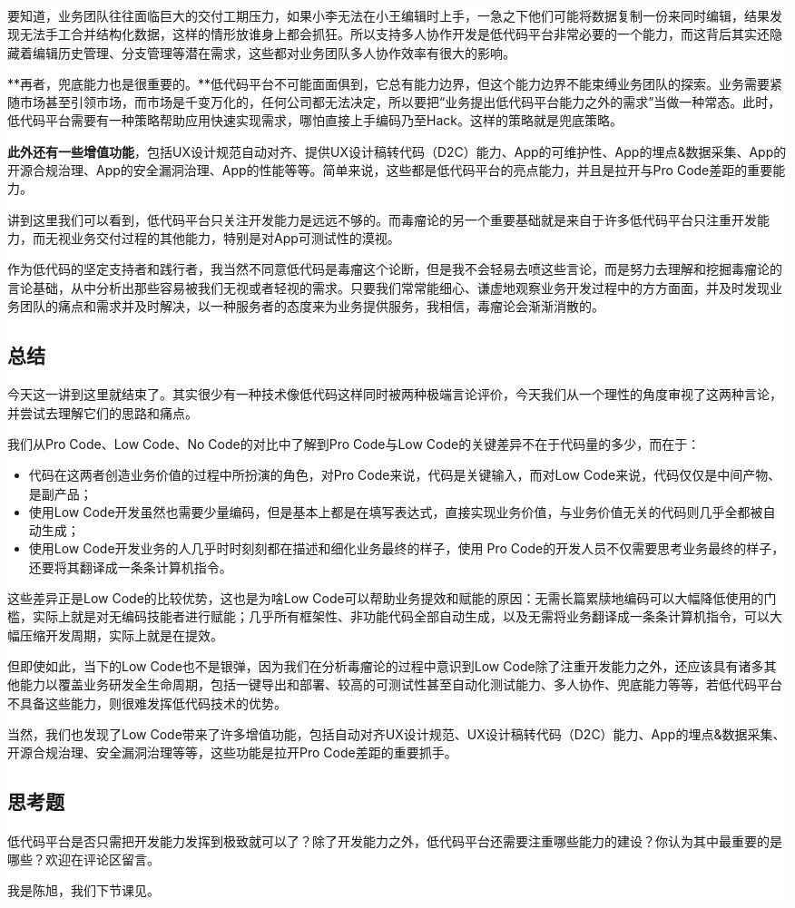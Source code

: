 要知道，业务团队往往面临巨大的交付工期压力，如果小李无法在小王编辑时上手，一急之下他们可能将数据复制一份来同时编辑，结果发现无法手工合并结构化数据，这样的情形放谁身上都会抓狂。所以支持多人协作开发是低代码平台非常必要的一个能力，而这背后其实还隐藏着编辑历史管理、分支管理等潜在需求，这些都对业务团队多人协作效率有很大的影响。

**再者，兜底能力也是很重要的。**低代码平台不可能面面俱到，它总有能力边界，但这个能力边界不能束缚业务团队的探索。业务需要紧随市场甚至引领市场，而市场是千变万化的，任何公司都无法决定，所以要把“业务提出低代码平台能力之外的需求”当做一种常态。此时，低代码平台需要有一种策略帮助应用快速实现需求，哪怕直接上手编码乃至Hack。这样的策略就是兜底策略。

**此外还有一些增值功能**，包括UX设计规范自动对齐、提供UX设计稿转代码（D2C）能力、App的可维护性、App的埋点&数据采集、App的开源合规治理、App的安全漏洞治理、App的性能等等。简单来说，这些都是低代码平台的亮点能力，并且是拉开与Pro Code差距的重要能力。

讲到这里我们可以看到，低代码平台只关注开发能力是远远不够的。而毒瘤论的另一个重要基础就是来自于许多低代码平台只注重开发能力，而无视业务交付过程的其他能力，特别是对App可测试性的漠视。

作为低代码的坚定支持者和践行者，我当然不同意低代码是毒瘤这个论断，但是我不会轻易去喷这些言论，而是努力去理解和挖掘毒瘤论的言论基础，从中分析出那些容易被我们无视或者轻视的需求。只要我们常常能细心、谦虚地观察业务开发过程中的方方面面，并及时发现业务团队的痛点和需求并及时解决，以一种服务者的态度来为业务提供服务，我相信，毒瘤论会渐渐消散的。

## 总结

今天这一讲到这里就结束了。其实很少有一种技术像低代码这样同时被两种极端言论评价，今天我们从一个理性的角度审视了这两种言论，并尝试去理解它们的思路和痛点。

我们从Pro Code、Low Code、No Code的对比中了解到Pro Code与Low Code的关键差异不在于代码量的多少，而在于：

*   代码在这两者创造业务价值的过程中所扮演的角色，对Pro Code来说，代码是关键输入，而对Low Code来说，代码仅仅是中间产物、是副产品；
*   使用Low Code开发虽然也需要少量编码，但是基本上都是在填写表达式，直接实现业务价值，与业务价值无关的代码则几乎全都被自动生成；
*   使用Low Code开发业务的人几乎时时刻刻都在描述和细化业务最终的样子，使用 Pro Code的开发人员不仅需要思考业务最终的样子，还要将其翻译成一条条计算机指令。

这些差异正是Low Code的比较优势，这也是为啥Low Code可以帮助业务提效和赋能的原因：无需长篇累牍地编码可以大幅降低使用的门槛，实际上就是对无编码技能者进行赋能；几乎所有框架性、非功能代码全部自动生成，以及无需将业务翻译成一条条计算机指令，可以大幅压缩开发周期，实际上就是在提效。

但即使如此，当下的Low Code也不是银弹，因为我们在分析毒瘤论的过程中意识到Low Code除了注重开发能力之外，还应该具有诸多其他能力以覆盖业务研发全生命周期，包括一键导出和部署、较高的可测试性甚至自动化测试能力、多人协作、兜底能力等等，若低代码平台不具备这些能力，则很难发挥低代码技术的优势。

当然，我们也发现了Low Code带来了许多增值功能，包括自动对齐UX设计规范、UX设计稿转代码（D2C）能力、App的埋点&数据采集、开源合规治理、安全漏洞治理等等，这些功能是拉开Pro Code差距的重要抓手。

## 思考题

低代码平台是否只需把开发能力发挥到极致就可以了？除了开发能力之外，低代码平台还需要注重哪些能力的建设？你认为其中最重要的是哪些？欢迎在评论区留言。

我是陈旭，我们下节课见。
    